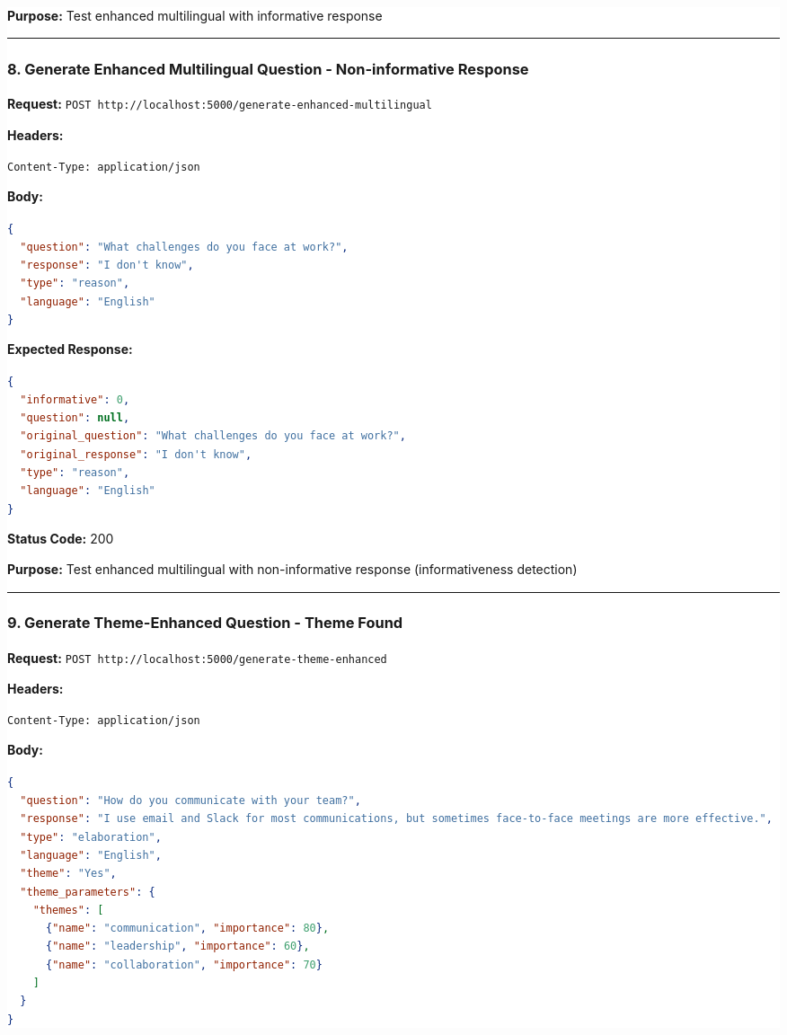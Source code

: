 **Purpose:** Test enhanced multilingual with informative response

---

### 8. Generate Enhanced Multilingual Question - Non-informative Response
**Request:** `POST http://localhost:5000/generate-enhanced-multilingual`

**Headers:**
```
Content-Type: application/json
```

**Body:**
```json
{
  "question": "What challenges do you face at work?",
  "response": "I don't know",
  "type": "reason",
  "language": "English"
}
```

**Expected Response:**
```json
{
  "informative": 0,
  "question": null,
  "original_question": "What challenges do you face at work?",
  "original_response": "I don't know",
  "type": "reason",
  "language": "English"
}
```
**Status Code:** 200

**Purpose:** Test enhanced multilingual with non-informative response (informativeness detection)

---

### 9. Generate Theme-Enhanced Question - Theme Found
**Request:** `POST http://localhost:5000/generate-theme-enhanced`

**Headers:**
```
Content-Type: application/json
```

**Body:**
```json
{
  "question": "How do you communicate with your team?",
  "response": "I use email and Slack for most communications, but sometimes face-to-face meetings are more effective.",
  "type": "elaboration",
  "language": "English",
  "theme": "Yes",
  "theme_parameters": {
    "themes": [
      {"name": "communication", "importance": 80},
      {"name": "leadership", "importance": 60},
      {"name": "collaboration", "importance": 70}
    ]
  }
}
```
